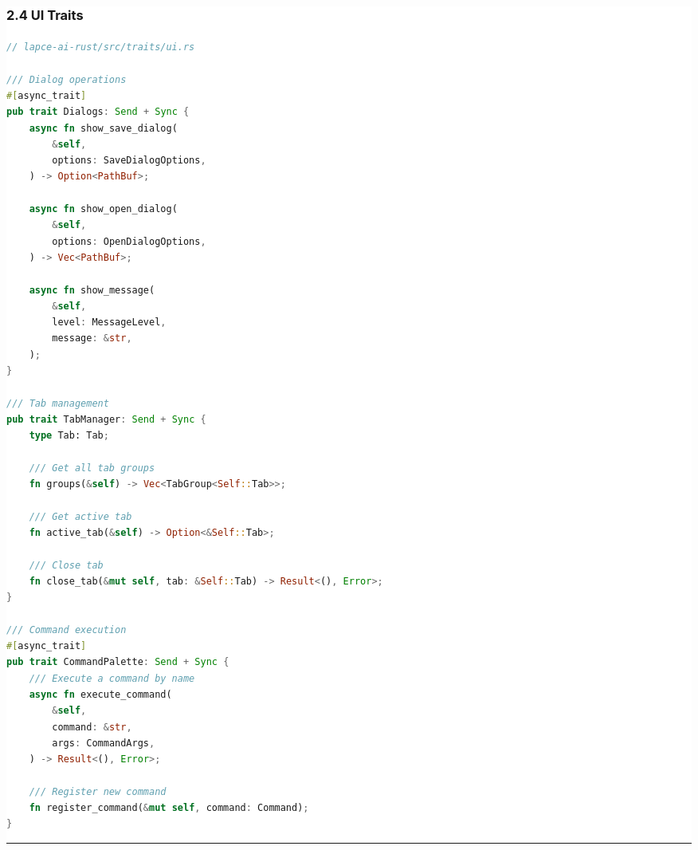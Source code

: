 ### 2.4 UI Traits

```rust
// lapce-ai-rust/src/traits/ui.rs

/// Dialog operations
#[async_trait]
pub trait Dialogs: Send + Sync {
    async fn show_save_dialog(
        &self,
        options: SaveDialogOptions,
    ) -> Option<PathBuf>;
    
    async fn show_open_dialog(
        &self,
        options: OpenDialogOptions,
    ) -> Vec<PathBuf>;
    
    async fn show_message(
        &self,
        level: MessageLevel,
        message: &str,
    );
}

/// Tab management
pub trait TabManager: Send + Sync {
    type Tab: Tab;
    
    /// Get all tab groups
    fn groups(&self) -> Vec<TabGroup<Self::Tab>>;
    
    /// Get active tab
    fn active_tab(&self) -> Option<&Self::Tab>;
    
    /// Close tab
    fn close_tab(&mut self, tab: &Self::Tab) -> Result<(), Error>;
}

/// Command execution
#[async_trait]
pub trait CommandPalette: Send + Sync {
    /// Execute a command by name
    async fn execute_command(
        &self,
        command: &str,
        args: CommandArgs,
    ) -> Result<(), Error>;
    
    /// Register new command
    fn register_command(&mut self, command: Command);
}
```

---